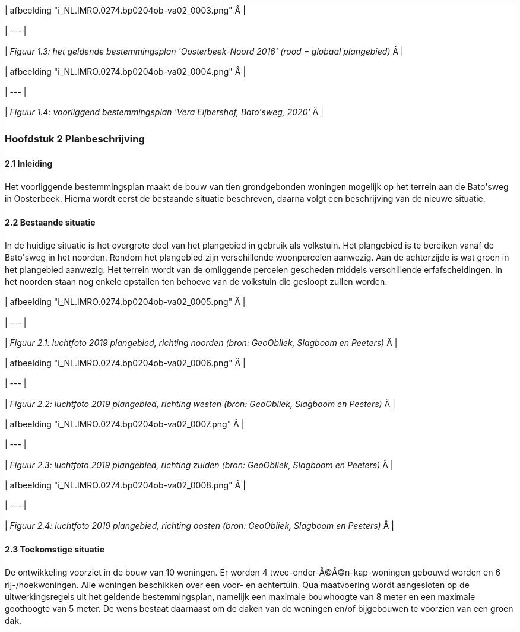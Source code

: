 | afbeelding "i_NL.IMRO.0274.bp0204ob-va02_0003.png"      Â |

| --- |

| *Figuur 1\.3: het geldende bestemmingsplan 'Oosterbeek\-Noord 2016' (rood \= globaal plangebied)*   Â |

| afbeelding "i_NL.IMRO.0274.bp0204ob-va02_0004.png"      Â |

| --- |

| *Figuur 1\.4: voorliggend bestemmingsplan 'Vera Eijbershof, Bato'sweg, 2020'*   Â |

### Hoofdstuk 2 Planbeschrijving

#### 2\.1 Inleiding

Het voorliggende bestemmingsplan maakt de bouw van tien grondgebonden woningen mogelijk op het terrein aan de Bato'sweg in Oosterbeek. Hierna wordt eerst de bestaande situatie beschreven, daarna volgt een beschrijving van de nieuwe situatie.

#### 2\.2 Bestaande situatie

In de huidige situatie is het overgrote deel van het plangebied in gebruik als volkstuin. Het plangebied is te bereiken vanaf de Bato'sweg in het noorden. Rondom het plangebied zijn verschillende woonpercelen aanwezig. Aan de achterzijde is wat groen in het plangebied aanwezig. Het terrein wordt van de omliggende percelen gescheden middels verschillende erfafscheidingen. In het noorden staan nog enkele opstallen ten behoeve van de volkstuin die gesloopt zullen worden.

| afbeelding "i_NL.IMRO.0274.bp0204ob-va02_0005.png"      Â |

| --- |

| *Figuur 2\.1: luchtfoto 2019 plangebied, richting noorden (bron: GeoObliek, Slagboom en Peeters)*   Â |

| afbeelding "i_NL.IMRO.0274.bp0204ob-va02_0006.png"      Â |

| --- |

| *Figuur 2\.2: luchtfoto 2019 plangebied, richting westen (bron: GeoObliek, Slagboom en Peeters)*   Â |

| afbeelding "i_NL.IMRO.0274.bp0204ob-va02_0007.png"      Â |

| --- |

| *Figuur 2\.3: luchtfoto 2019 plangebied, richting zuiden (bron: GeoObliek, Slagboom en Peeters)*   Â |

| afbeelding "i_NL.IMRO.0274.bp0204ob-va02_0008.png"      Â |

| --- |

| *Figuur 2\.4: luchtfoto 2019 plangebied, richting oosten (bron: GeoObliek, Slagboom en Peeters)*   Â |

#### 2\.3 Toekomstige situatie

De ontwikkeling voorziet in de bouw van 10 woningen. Er worden 4 twee\-onder\-Ã©Ã©n\-kap\-woningen gebouwd worden en 6 rij\-/hoekwoningen. Alle woningen beschikken over een voor\- en achtertuin. Qua maatvoering wordt aangesloten op de uitwerkingsregels uit het geldende bestemmingsplan, namelijk een maximale bouwhoogte van 8 meter en een maximale goothoogte van 5 meter. De wens bestaat daarnaast om de daken van de woningen en/of bijgebouwen te voorzien van een groen dak.
